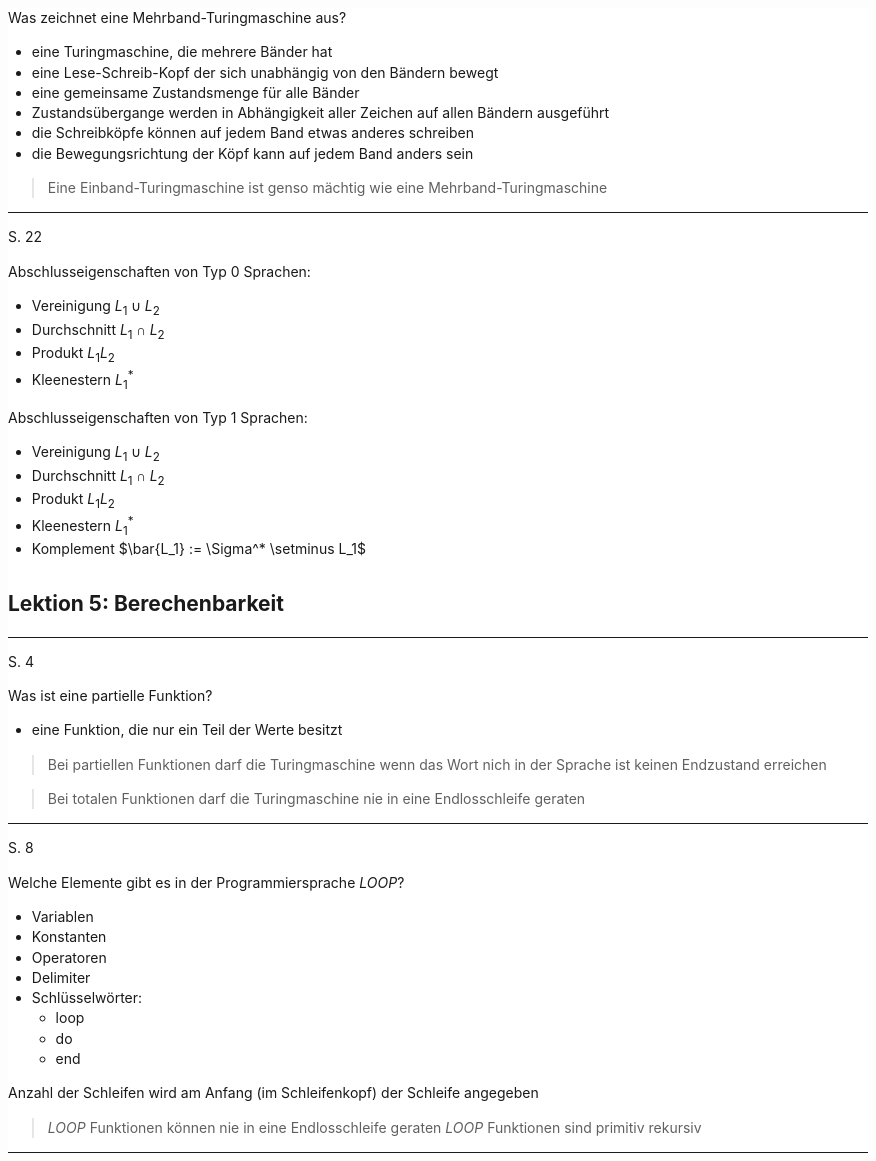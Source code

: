 Was zeichnet eine Mehrband-Turingmaschine aus?
- eine Turingmaschine, die mehrere Bänder hat
- eine Lese-Schreib-Kopf der sich unabhängig von den Bändern bewegt
- eine gemeinsame Zustandsmenge für alle Bänder
- Zustandsübergange werden in Abhängigkeit aller Zeichen auf allen Bändern ausgeführt
- die Schreibköpfe können auf jedem Band etwas anderes schreiben
- die Bewegungsrichtung der Köpf kann auf jedem Band anders sein

> Eine Einband-Turingmaschine ist genso mächtig wie eine Mehrband-Turingmaschine

---
S. 22

Abschlusseigenschaften von Typ 0 Sprachen:
- Vereinigung $L_1 \cup L_2$
- Durchschnitt $L_1 \cap L_2$
- Produkt $L_1 L_2$
- Kleenestern $L^*_1$

Abschlusseigenschaften von Typ 1 Sprachen:
- Vereinigung $L_1 \cup L_2$
- Durchschnitt $L_1 \cap L_2$
- Produkt $L_1 L_2$
- Kleenestern $L^*_1$
- Komplement $\bar{L_1} := \Sigma^* \setminus L_1$
## Lektion 5: Berechenbarkeit
---
S. 4

Was ist eine partielle Funktion?
- eine Funktion, die nur ein Teil der Werte besitzt

> Bei partiellen Funktionen darf die Turingmaschine wenn das Wort nich in der Sprache ist keinen Endzustand erreichen

> Bei totalen Funktionen darf die Turingmaschine nie in eine Endlosschleife geraten
---
S. 8

Welche Elemente gibt es in der Programmiersprache $LOOP$?
- Variablen
- Konstanten
- Operatoren
- Delimiter
- Schlüsselwörter:
	- loop
	- do
	- end

Anzahl der Schleifen wird am Anfang (im Schleifenkopf) der Schleife angegeben

> $LOOP$ Funktionen können nie in eine Endlosschleife geraten
> $LOOP$ Funktionen sind primitiv rekursiv

---